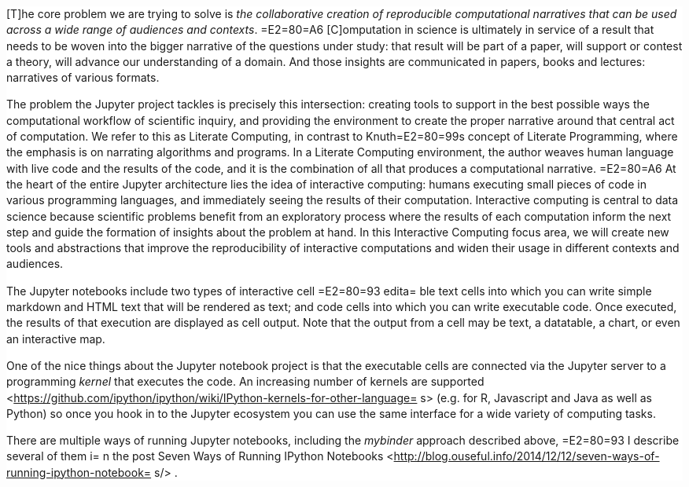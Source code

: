 [T]he core problem we are trying to solve is *the collaborative creation of
reproducible computational narratives that can be used across a wide range
of audiences and contexts*.
=E2=80=A6
[C]omputation in science is ultimately in service of a result that needs to
be woven into the bigger narrative of the questions under study: that
result will be part of a paper, will support or contest a theory, will
advance our understanding of a domain. And those insights are communicated
in papers, books and lectures: narratives of various formats.

The problem the Jupyter project tackles is precisely this intersection:
creating tools to support in the best possible ways the computational
workflow of scientific inquiry, and providing the environment to create the
proper narrative around that central act of computation. We refer to this
as Literate Computing, in contrast to Knuth=E2=80=99s concept of Literate
Programming, where the emphasis is on narrating algorithms and programs. In
a Literate Computing environment, the author weaves human language with
live code and the results of the code, and it is the combination of all
that produces a computational narrative.
=E2=80=A6
At the heart of the entire Jupyter architecture lies the idea of
interactive computing: humans executing small pieces of code in various
programming languages, and immediately seeing the results of their
computation. Interactive computing is central to data science because
scientific problems benefit from an exploratory process where the results
of each computation inform the next step and guide the formation of
insights about the problem at hand. In this Interactive Computing focus
area, we will create new tools and abstractions that improve the
reproducibility of interactive computations and widen their usage in
different contexts and audiences.


The Jupyter notebooks include two types of interactive cell =E2=80=93 edita=
ble text
cells into which you can write simple markdown and HTML text that will be
rendered as text; and code cells into which you can write executable code.
Once executed, the results of that execution are displayed as cell output.
Note that the output from a cell may be text, a datatable, a chart, or even
an interactive map.

One of the nice things about the Jupyter notebook project is that the
executable cells are connected via the Jupyter server to a programming
*kernel* that executes the code. An increasing number of kernels are
supported
<https://github.com/ipython/ipython/wiki/IPython-kernels-for-other-language=
s>
(e.g. for R, Javascript and Java as well as Python) so once you hook in to
the Jupyter ecosystem you can use the same interface for a wide variety of
computing tasks.

There are multiple ways of running Jupyter notebooks, including the
*mybinder* approach described above, =E2=80=93 I describe several of them i=
n the
post Seven Ways of Running IPython Notebooks
<http://blog.ouseful.info/2014/12/12/seven-ways-of-running-ipython-notebook=
s/>
.
